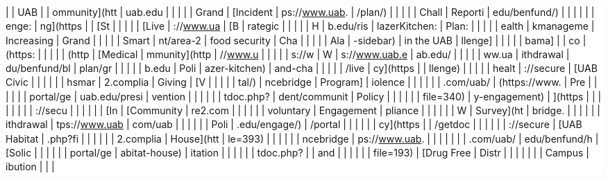 |      | UAB   |           | ommunity](htt | uab.edu |     |         |
|      | Grand | [Incident | ps://www.uab. | /plan/) |     |         |
|      | Chall | Reporti   | edu/benfund/) |         |     |         |
|      | enge: | ng](https |               | [St     |     |         |
|      | [Live | ://www.ua | [B            | rategic |     |         |
|      | H     | b.edu/ris | lazerKitchen: | Plan:   |     |         |
|      | ealth | kmanageme | Increasing    | Grand   |     |         |
|      | Smart | nt/area-2 | food security | Cha     |     |         |
|      | Ala   | -sidebar) | in the UAB    | llenge] |     |         |
|      | bama] |           | co            | (https: |     |         |
|      | (http | [Medical  | mmunity](http | //www.u |     |         |
|      | s://w | W         | s://www.uab.e | ab.edu/ |     |         |
|      | ww.ua | ithdrawal | du/benfund/bl | plan/gr |     |         |
|      | b.edu | Poli      | azer-kitchen) | and-cha |     |         |
|      | /live | cy](https |               | llenge) |     |         |
|      | healt | ://secure | [UAB Civic    |         |     |         |
|      | hsmar | 2.complia | Giving        | [V      |     |         |
|      | tal/) | ncebridge | Program]      | iolence |     |         |
|      |       | .com/uab/ | (https://www. | Pre     |     |         |
|      |       | portal/ge | uab.edu/presi | vention |     |         |
|      |       | tdoc.php? | dent/communit | Policy  |     |         |
|      |       | file=340) | y-engagement) | ](https |     |         |
|      |       |           |               | ://secu |     |         |
|      |       | [In       | [Community    | re2.com |     |         |
|      |       | voluntary | Engagement    | pliance |     |         |
|      |       | W         | Survey](ht    | bridge. |     |         |
|      |       | ithdrawal | tps://www.uab | com/uab |     |         |
|      |       | Poli      | .edu/engage/) | /portal |     |         |
|      |       | cy](https |               | /getdoc |     |         |
|      |       | ://secure | [UAB Habitat  | .php?fi |     |         |
|      |       | 2.complia | House](htt    | le=393) |     |         |
|      |       | ncebridge | ps://www.uab. |         |     |         |
|      |       | .com/uab/ | edu/benfund/h | [Solic  |     |         |
|      |       | portal/ge | abitat-house) | itation |     |         |
|      |       | tdoc.php? |               | and     |     |         |
|      |       | file=193) | [Drug Free    | Distr   |     |         |
|      |       |           | Campus        | ibution |     |         |